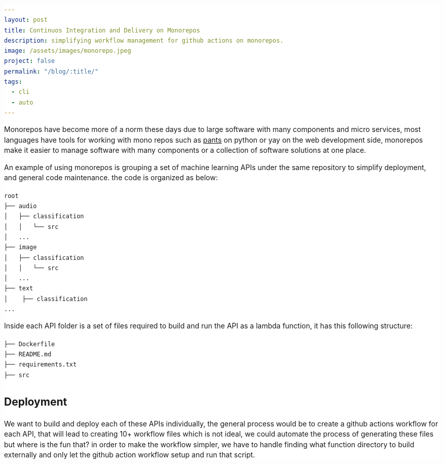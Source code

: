 ```yaml
---
layout: post
title: Continuos Integration and Delivery on Monorepos
description: simplifying workflow management for github actions on monorepos.
image: /assets/images/monorepo.jpeg
project: false
permalink: "/blog/:title/"
tags:
  - cli
  - auto
---
```


Monorepos have become more of a norm these days due to large software with many
components and micro services, most languages have tools for working with mono
repos such as
[pants](https://semaphoreci.com/blog/building-python-projects-with-pants) on
python or yay on the web development side, monorepos make it easier to manage
software with many components or a collection of software solutions at one
place.

An example of using monorepos is grouping a set of machine learning APIs under
the same repository to simplify deployment, and general code maintenance. the
code is organized as below:

```bash
root
├── audio
│   ├── classification
│   │   └── src
│   ...
├── image
│   ├── classification
│   │   └── src
│   ...
├── text
│    ├── classification
...
```

Inside each API folder is a set of files required to build and run the API as a
lambda function, it has this following structure:

```bash
├── Dockerfile
├── README.md
├── requirements.txt
├── src
```

## Deployment

We want to build and deploy each of these APIs individually, the general process
would be to create a github actions workflow for each API, that will lead to
creating 10+ workflow files which is not ideal, we could automate the process of
generating these files but where is the fun that? in order to make the workflow
simpler, we have to handle finding what function directory to build externally
and only let the github action workflow setup and run that script.
